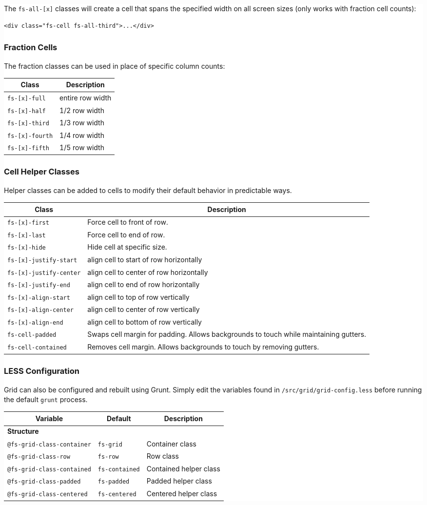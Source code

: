 The `fs-all-[x]` classes will create a cell that spans the specified width on all screen sizes (only works with fraction cell counts):

```markup
<div class="fs-cell fs-all-third">...</div>
```

### Fraction Cells

The fraction classes can be used in place of specific column counts:

| Class | Description |
| --- | --- |
| `fs-[x]-full` | entire row width |
| `fs-[x]-half` | 1/2 row width |
| `fs-[x]-third` | 1/3 row width |
| `fs-[x]-fourth` | 1/4 row width |
| `fs-[x]-fifth` | 1/5 row width |

### Cell Helper Classes

Helper classes can be added to cells to modify their default behavior in predictable ways.

| Class | Description |
| --- | --- |
| `fs-[x]-first` | Force cell to front of row. |
| `fs-[x]-last` | Force cell to end of row. |
| `fs-[x]-hide` | Hide cell at specific size. |
| `fs-[x]-justify-start` | align cell to start of row horizontally |
| `fs-[x]-justify-center` | align cell to center of row horizontally |
| `fs-[x]-justify-end` | align cell to end of row horizontally |
| `fs-[x]-align-start` | align cell to top of row vertically |
| `fs-[x]-align-center` | align cell to center of row vertically |
| `fs-[x]-align-end` | align cell to bottom of row vertically |
| `fs-cell-padded` | Swaps cell margin for padding. Allows backgrounds to touch while maintaining gutters. |
| `fs-cell-contained` | Removes cell margin. Allows backgrounds to touch by removing gutters. |

### LESS Configuration

Grid can also be configured and rebuilt using Grunt. Simply edit the variables found in `/src/grid/grid-config.less` before running the default `grunt` process.

| Variable | Default | Description |
| --- | --- | --- |
| **Structure** | | |
| `@fs-grid-class-container` | `fs-grid` | Container class |
| `@fs-grid-class-row` | `fs-row` | Row class |
| `@fs-grid-class-contained` | `fs-contained` | Contained helper class |
| `@fs-grid-class-padded` | `fs-padded` | Padded helper class |
| `@fs-grid-class-centered` | `fs-centered` | Centered helper class |